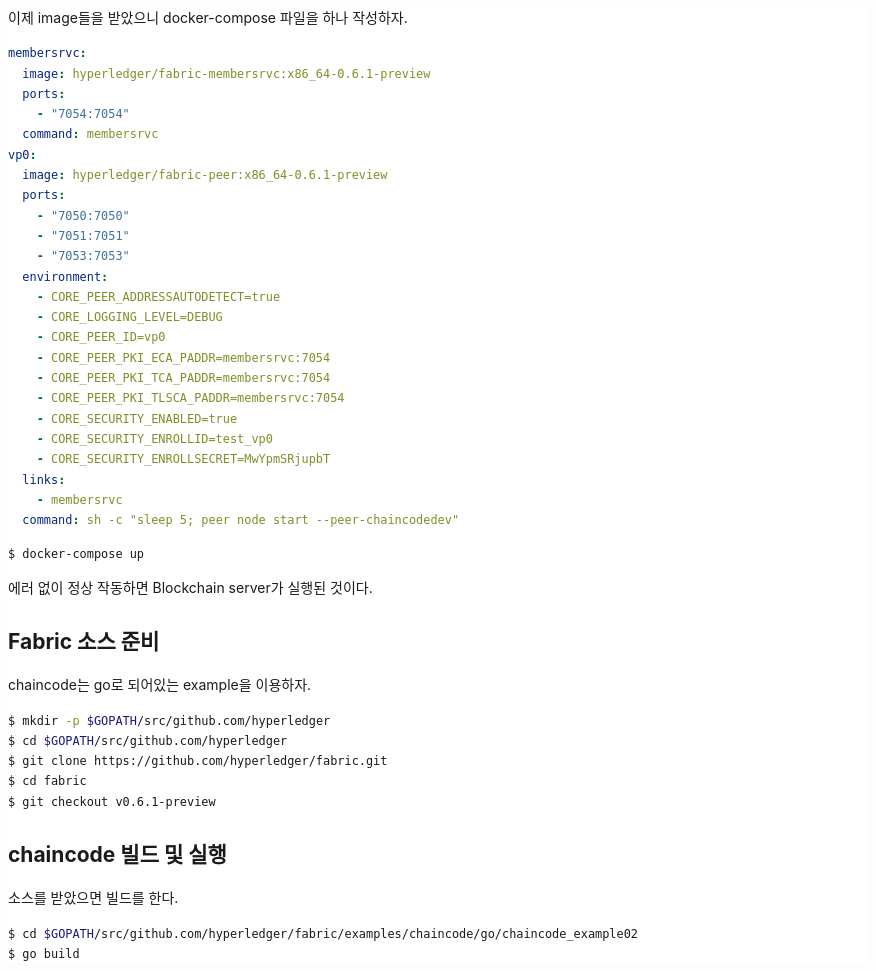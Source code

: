 이제 image들을 받았으니 docker-compose 파일을 하나 작성하자.

~~~yaml
membersrvc:
  image: hyperledger/fabric-membersrvc:x86_64-0.6.1-preview
  ports:
    - "7054:7054"
  command: membersrvc
vp0:
  image: hyperledger/fabric-peer:x86_64-0.6.1-preview
  ports:
    - "7050:7050"
    - "7051:7051"
    - "7053:7053"
  environment:
    - CORE_PEER_ADDRESSAUTODETECT=true
    - CORE_LOGGING_LEVEL=DEBUG
    - CORE_PEER_ID=vp0
    - CORE_PEER_PKI_ECA_PADDR=membersrvc:7054
    - CORE_PEER_PKI_TCA_PADDR=membersrvc:7054
    - CORE_PEER_PKI_TLSCA_PADDR=membersrvc:7054
    - CORE_SECURITY_ENABLED=true
    - CORE_SECURITY_ENROLLID=test_vp0
    - CORE_SECURITY_ENROLLSECRET=MwYpmSRjupbT
  links:
    - membersrvc
  command: sh -c "sleep 5; peer node start --peer-chaincodedev"
~~~

~~~bash
$ docker-compose up
~~~

에러 없이 정상 작동하면 Blockchain server가 실행된 것이다.

## Fabric 소스 준비

chaincode는 go로 되어있는 example을 이용하자.

~~~bash
$ mkdir -p $GOPATH/src/github.com/hyperledger
$ cd $GOPATH/src/github.com/hyperledger
$ git clone https://github.com/hyperledger/fabric.git
$ cd fabric
$ git checkout v0.6.1-preview
~~~

## chaincode 빌드 및 실행

소스를 받았으면 빌드를 한다.

~~~bash
$ cd $GOPATH/src/github.com/hyperledger/fabric/examples/chaincode/go/chaincode_example02
$ go build
~~~
